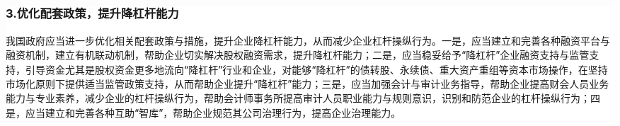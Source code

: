### 3.优化配套政策，提升降杠杆能力

我国政府应当进一步优化相关配套政策与措施，提升企业降杠杆能力，从而减少企业杠杆操纵行为。一是，应当建立和完善各种融资平台与融资机制，建立有机联动机制，帮助企业切实解决股权融资需求，提升降杠杆能力；二是，应当稳妥给予“降杠杆”企业融资支持与监管支持，引导资金尤其是股权资金更多地流向“降杠杆”行业和企业，对能够“降杠杆”的债转股、永续债、重大资产重组等资本市场操作，在坚持市场化原则下提供适当监管政策支持，从而帮助企业提升“降杠杆”能力；三是，应当加强会计与审计业务指导，帮助企业提高财会人员业务能力与专业素养，减少企业的杠杆操纵行为，帮助会计师事务所提高审计人员职业能力与规则意识，识别和防范企业的杠杆操纵行为；四是，应当建立和完善各种互助“智库”，帮助企业规范其公司治理行为，提高企业治理能力。